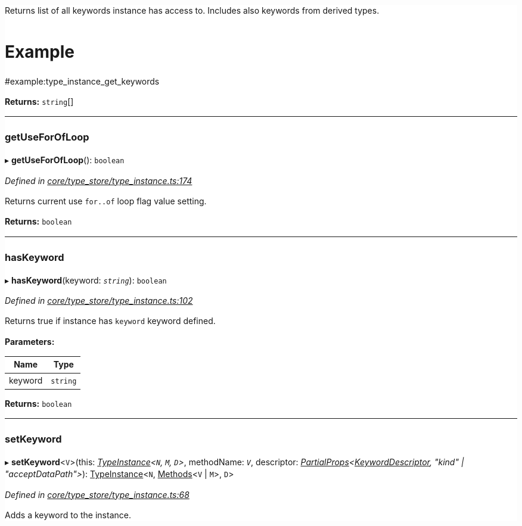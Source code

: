 Returns list of all keywords instance has access to. Includes also keywords from derived types.

Example
=======

#example:type\_instance\_get\_keywords

**Returns:** `string`[]

___
<a id="getuseforofloop"></a>

###  getUseForOfLoop

▸ **getUseForOfLoop**(): `boolean`

*Defined in [core/type_store/type_instance.ts:174](https://github.com/krnik/vjs-validator/blob/557f235/src/core/type_store/type_instance.ts#L174)*

Returns current use `for..of` loop flag value setting.

**Returns:** `boolean`

___
<a id="haskeyword"></a>

###  hasKeyword

▸ **hasKeyword**(keyword: *`string`*): `boolean`

*Defined in [core/type_store/type_instance.ts:102](https://github.com/krnik/vjs-validator/blob/557f235/src/core/type_store/type_instance.ts#L102)*

Returns true if instance has `keyword` keyword defined.

**Parameters:**

| Name | Type |
| ------ | ------ |
| keyword | `string` |

**Returns:** `boolean`

___
<a id="setkeyword"></a>

###  setKeyword

▸ **setKeyword**<`V`>(this: *[TypeInstance](typeinstance.md)<`N`, `M`, `D`>*, methodName: *`V`*, descriptor: *[PartialProps](../#partialprops)<[KeywordDescriptor](../interfaces/keyworddescriptor.md), "kind" \| "acceptDataPath">*): [TypeInstance](typeinstance.md)<`N`, [Methods](../#methods)<`V` \| `M`>, `D`>

*Defined in [core/type_store/type_instance.ts:68](https://github.com/krnik/vjs-validator/blob/557f235/src/core/type_store/type_instance.ts#L68)*

Adds a keyword to the instance.
